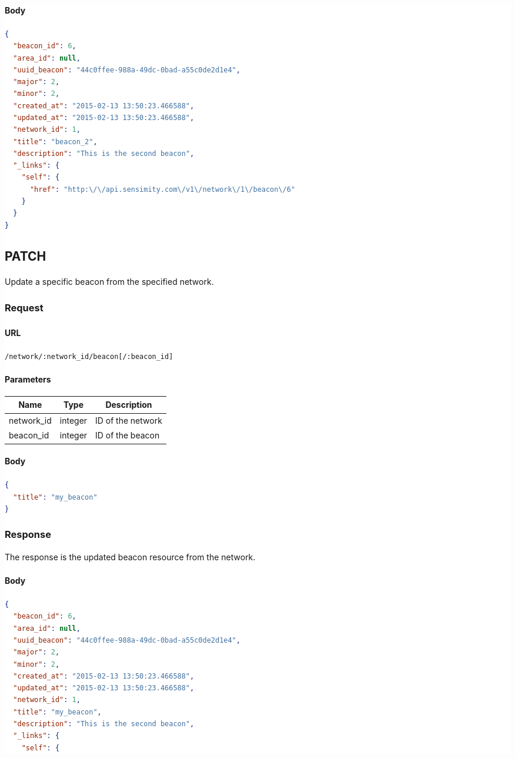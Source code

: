 #### Body
```json
{
  "beacon_id": 6,
  "area_id": null,
  "uuid_beacon": "44c0ffee-988a-49dc-0bad-a55c0de2d1e4",
  "major": 2,
  "minor": 2,
  "created_at": "2015-02-13 13:50:23.466588",
  "updated_at": "2015-02-13 13:50:23.466588",
  "network_id": 1,
  "title": "beacon_2",
  "description": "This is the second beacon",
  "_links": {
    "self": {
      "href": "http:\/\/api.sensimity.com\/v1\/network\/1\/beacon\/6"
    }
  }
}
```

## PATCH
Update a specific beacon from the specified network.

### Request

#### URL
```
/network/:network_id/beacon[/:beacon_id]
```

#### Parameters
| Name       | Type    | Description       |
|------------|---------|-------------------|
| network_id | integer | ID of the network |
| beacon_id  | integer | ID of the beacon  |

#### Body
```json
{
  "title": "my_beacon"
}
```

### Response
The response is the updated beacon resource from the network.

#### Body
```json
{
  "beacon_id": 6,
  "area_id": null,
  "uuid_beacon": "44c0ffee-988a-49dc-0bad-a55c0de2d1e4",
  "major": 2,
  "minor": 2,
  "created_at": "2015-02-13 13:50:23.466588",
  "updated_at": "2015-02-13 13:50:23.466588",
  "network_id": 1,
  "title": "my_beacon",
  "description": "This is the second beacon",
  "_links": {
    "self": {
```